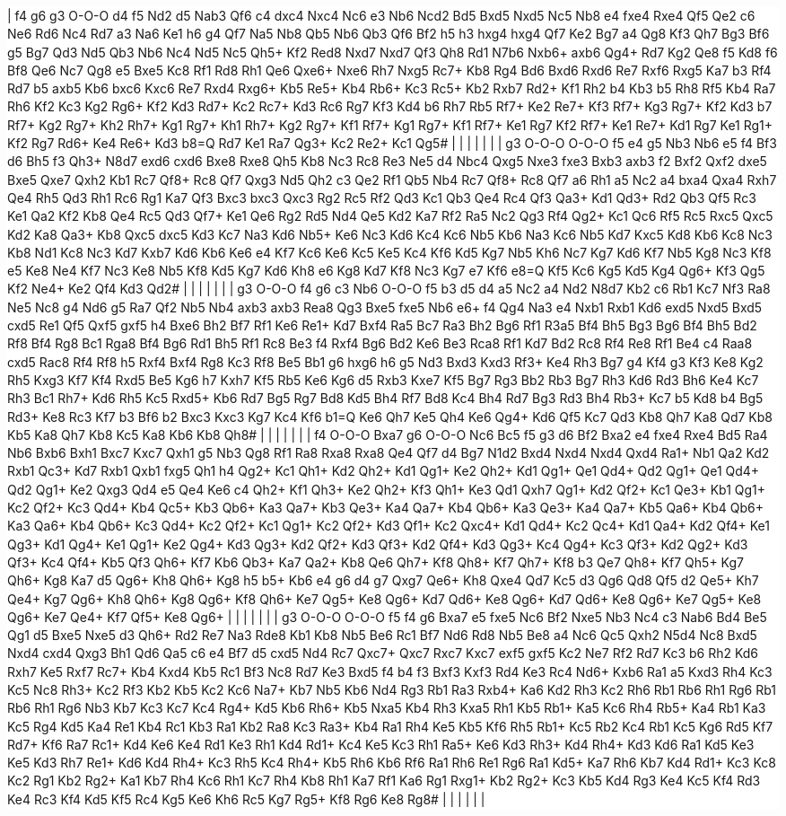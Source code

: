 | f4 g6 g3 O-O-O d4 f5 Nd2 d5 Nab3 Qf6 c4 dxc4 Nxc4 Nc6 e3 Nb6 Ncd2 Bd5 Bxd5 Nxd5 Nc5 Nb8 e4 fxe4 Rxe4 Qf5 Qe2 c6 Ne6 Rd6 Nc4 Rd7 a3 Na6 Ke1 h6 g4 Qf7 Na5 Nb8 Qb5 Nb6 Qb3 Qf6 Bf2 h5 h3 hxg4 hxg4 Qf7 Ke2 Bg7 a4 Qg8 Kf3 Qh7 Bg3 Bf6 g5 Bg7 Qd3 Nd5 Qb3 Nb6 Nc4 Nd5 Nc5 Qh5+ Kf2 Red8 Nxd7 Nxd7 Qf3 Qh8 Rd1 N7b6 Nxb6+ axb6 Qg4+ Rd7 Kg2 Qe8 f5 Kd8 f6 Bf8 Qe6 Nc7 Qg8 e5 Bxe5 Kc8 Rf1 Rd8 Rh1 Qe6 Qxe6+ Nxe6 Rh7 Nxg5 Rc7+ Kb8 Rg4 Bd6 Bxd6 Rxd6 Re7 Rxf6 Rxg5 Ka7 b3 Rf4 Rd7 b5 axb5 Kb6 bxc6 Kxc6 Re7 Rxd4 Rxg6+ Kb5 Re5+ Kb4 Rb6+ Kc3 Rc5+ Kb2 Rxb7 Rd2+ Kf1 Rh2 b4 Kb3 b5 Rh8 Rf5 Kb4 Ra7 Rh6 Kf2 Kc3 Kg2 Rg6+ Kf2 Kd3 Rd7+ Kc2 Rc7+ Kd3 Rc6 Rg7 Kf3 Kd4 b6 Rh7 Rb5 Rf7+ Ke2 Re7+ Kf3 Rf7+ Kg3 Rg7+ Kf2 Kd3 b7 Rf7+ Kg2 Rg7+ Kh2 Rh7+ Kg1 Rg7+ Kh1 Rh7+ Kg2 Rg7+ Kf1 Rf7+ Kg1 Rg7+ Kf1 Rf7+ Ke1 Rg7 Kf2 Rf7+ Ke1 Re7+ Kd1 Rg7 Ke1 Rg1+ Kf2 Rg7 Rd6+ Ke4 Re6+ Kd3 b8=Q Rd7 Ke1 Ra7 Qg3+ Kc2 Re2+ Kc1 Qg5# |  |  |  |  |  |
| g3 O-O-O O-O-O f5 e4 g5 Nb3 Nb6 e5 f4 Bf3 d6 Bh5 f3 Qh3+ N8d7 exd6 cxd6 Bxe8 Rxe8 Qh5 Kb8 Nc3 Rc8 Re3 Ne5 d4 Nbc4 Qxg5 Nxe3 fxe3 Bxb3 axb3 f2 Bxf2 Qxf2 dxe5 Bxe5 Qxe7 Qxh2 Kb1 Rc7 Qf8+ Rc8 Qf7 Qxg3 Nd5 Qh2 c3 Qe2 Rf1 Qb5 Nb4 Rc7 Qf8+ Rc8 Qf7 a6 Rh1 a5 Nc2 a4 bxa4 Qxa4 Rxh7 Qe4 Rh5 Qd3 Rh1 Rc6 Rg1 Ka7 Qf3 Bxc3 bxc3 Qxc3 Rg2 Rc5 Rf2 Qd3 Kc1 Qb3 Qe4 Rc4 Qf3 Qa3+ Kd1 Qd3+ Rd2 Qb3 Qf5 Rc3 Ke1 Qa2 Kf2 Kb8 Qe4 Rc5 Qd3 Qf7+ Ke1 Qe6 Rg2 Rd5 Nd4 Qe5 Kd2 Ka7 Rf2 Ra5 Nc2 Qg3 Rf4 Qg2+ Kc1 Qc6 Rf5 Rc5 Rxc5 Qxc5 Kd2 Ka8 Qa3+ Kb8 Qxc5 dxc5 Kd3 Kc7 Na3 Kd6 Nb5+ Ke6 Nc3 Kd6 Kc4 Kc6 Nb5 Kb6 Na3 Kc6 Nb5 Kd7 Kxc5 Kd8 Kb6 Kc8 Nc3 Kb8 Nd1 Kc8 Nc3 Kd7 Kxb7 Kd6 Kb6 Ke6 e4 Kf7 Kc6 Ke6 Kc5 Ke5 Kc4 Kf6 Kd5 Kg7 Nb5 Kh6 Nc7 Kg7 Kd6 Kf7 Nb5 Kg8 Nc3 Kf8 e5 Ke8 Ne4 Kf7 Nc3 Ke8 Nb5 Kf8 Kd5 Kg7 Kd6 Kh8 e6 Kg8 Kd7 Kf8 Nc3 Kg7 e7 Kf6 e8=Q Kf5 Kc6 Kg5 Kd5 Kg4 Qg6+ Kf3 Qg5 Kf2 Ne4+ Ke2 Qf4 Kd3 Qd2# |  |  |  |  |  |
| g3 O-O-O f4 g6 c3 Nb6 O-O-O f5 b3 d5 d4 a5 Nc2 a4 Nd2 N8d7 Kb2 c6 Rb1 Kc7 Nf3 Ra8 Ne5 Nc8 g4 Nd6 g5 Ra7 Qf2 Nb5 Nb4 axb3 axb3 Rea8 Qg3 Bxe5 fxe5 Nb6 e6+ f4 Qg4 Na3 e4 Nxb1 Rxb1 Kd6 exd5 Nxd5 Bxd5 cxd5 Re1 Qf5 Qxf5 gxf5 h4 Bxe6 Bh2 Bf7 Rf1 Ke6 Re1+ Kd7 Bxf4 Ra5 Bc7 Ra3 Bh2 Bg6 Rf1 R3a5 Bf4 Bh5 Bg3 Bg6 Bf4 Bh5 Bd2 Rf8 Bf4 Rg8 Bc1 Rga8 Bf4 Bg6 Rd1 Bh5 Rf1 Rc8 Be3 f4 Rxf4 Bg6 Bd2 Ke6 Be3 Rca8 Rf1 Kd7 Bd2 Rc8 Rf4 Re8 Rf1 Be4 c4 Raa8 cxd5 Rac8 Rf4 Rf8 h5 Rxf4 Bxf4 Rg8 Kc3 Rf8 Be5 Bb1 g6 hxg6 h6 g5 Nd3 Bxd3 Kxd3 Rf3+ Ke4 Rh3 Bg7 g4 Kf4 g3 Kf3 Ke8 Kg2 Rh5 Kxg3 Kf7 Kf4 Rxd5 Be5 Kg6 h7 Kxh7 Kf5 Rb5 Ke6 Kg6 d5 Rxb3 Kxe7 Kf5 Bg7 Rg3 Bb2 Rb3 Bg7 Rh3 Kd6 Rd3 Bh6 Ke4 Kc7 Rh3 Bc1 Rh7+ Kd6 Rh5 Kc5 Rxd5+ Kb6 Rd7 Bg5 Rg7 Bd8 Kd5 Bh4 Rf7 Bd8 Kc4 Bh4 Rd7 Bg3 Rd3 Bh4 Rb3+ Kc7 b5 Kd8 b4 Bg5 Rd3+ Ke8 Rc3 Kf7 b3 Bf6 b2 Bxc3 Kxc3 Kg7 Kc4 Kf6 b1=Q Ke6 Qh7 Ke5 Qh4 Ke6 Qg4+ Kd6 Qf5 Kc7 Qd3 Kb8 Qh7 Ka8 Qd7 Kb8 Kb5 Ka8 Qh7 Kb8 Kc5 Ka8 Kb6 Kb8 Qh8# |  |  |  |  |  |
| f4 O-O-O Bxa7 g6 O-O-O Nc6 Bc5 f5 g3 d6 Bf2 Bxa2 e4 fxe4 Rxe4 Bd5 Ra4 Nb6 Bxb6 Bxh1 Bxc7 Kxc7 Qxh1 g5 Nb3 Qg8 Rf1 Ra8 Rxa8 Rxa8 Qe4 Qf7 d4 Bg7 N1d2 Bxd4 Nxd4 Nxd4 Qxd4 Ra1+ Nb1 Qa2 Kd2 Rxb1 Qc3+ Kd7 Rxb1 Qxb1 fxg5 Qh1 h4 Qg2+ Kc1 Qh1+ Kd2 Qh2+ Kd1 Qg1+ Ke2 Qh2+ Kd1 Qg1+ Qe1 Qd4+ Qd2 Qg1+ Qe1 Qd4+ Qd2 Qg1+ Ke2 Qxg3 Qd4 e5 Qe4 Ke6 c4 Qh2+ Kf1 Qh3+ Ke2 Qh2+ Kf3 Qh1+ Ke3 Qd1 Qxh7 Qg1+ Kd2 Qf2+ Kc1 Qe3+ Kb1 Qg1+ Kc2 Qf2+ Kc3 Qd4+ Kb4 Qc5+ Kb3 Qb6+ Ka3 Qa7+ Kb3 Qe3+ Ka4 Qa7+ Kb4 Qb6+ Ka3 Qe3+ Ka4 Qa7+ Kb5 Qa6+ Kb4 Qb6+ Ka3 Qa6+ Kb4 Qb6+ Kc3 Qd4+ Kc2 Qf2+ Kc1 Qg1+ Kc2 Qf2+ Kd3 Qf1+ Kc2 Qxc4+ Kd1 Qd4+ Kc2 Qc4+ Kd1 Qa4+ Kd2 Qf4+ Ke1 Qg3+ Kd1 Qg4+ Ke1 Qg1+ Ke2 Qg4+ Kd3 Qg3+ Kd2 Qf2+ Kd3 Qf3+ Kd2 Qf4+ Kd3 Qg3+ Kc4 Qg4+ Kc3 Qf3+ Kd2 Qg2+ Kd3 Qf3+ Kc4 Qf4+ Kb5 Qf3 Qh6+ Kf7 Kb6 Qb3+ Ka7 Qa2+ Kb8 Qe6 Qh7+ Kf8 Qh8+ Kf7 Qh7+ Kf8 b3 Qe7 Qh8+ Kf7 Qh5+ Kg7 Qh6+ Kg8 Ka7 d5 Qg6+ Kh8 Qh6+ Kg8 h5 b5+ Kb6 e4 g6 d4 g7 Qxg7 Qe6+ Kh8 Qxe4 Qd7 Kc5 d3 Qg6 Qd8 Qf5 d2 Qe5+ Kh7 Qe4+ Kg7 Qg6+ Kh8 Qh6+ Kg8 Qg6+ Kf8 Qh6+ Ke7 Qg5+ Ke8 Qg6+ Kd7 Qd6+ Ke8 Qg6+ Kd7 Qd6+ Ke8 Qg6+ Ke7 Qg5+ Ke8 Qg6+ Ke7 Qe4+ Kf7 Qf5+ Ke8 Qg6+ |  |  |  |  |  |
| g3 O-O-O O-O-O f5 f4 g6 Bxa7 e5 fxe5 Nc6 Bf2 Nxe5 Nb3 Nc4 c3 Nab6 Bd4 Be5 Qg1 d5 Bxe5 Nxe5 d3 Qh6+ Rd2 Re7 Na3 Rde8 Kb1 Kb8 Nb5 Be6 Rc1 Bf7 Nd6 Rd8 Nb5 Be8 a4 Nc6 Qc5 Qxh2 N5d4 Nc8 Bxd5 Nxd4 cxd4 Qxg3 Bh1 Qd6 Qa5 c6 e4 Bf7 d5 cxd5 Nd4 Rc7 Qxc7+ Qxc7 Rxc7 Kxc7 exf5 gxf5 Kc2 Ne7 Rf2 Rd7 Kc3 b6 Rh2 Kd6 Rxh7 Ke5 Rxf7 Rc7+ Kb4 Kxd4 Kb5 Rc1 Bf3 Nc8 Rd7 Ke3 Bxd5 f4 b4 f3 Bxf3 Kxf3 Rd4 Ke3 Rc4 Nd6+ Kxb6 Ra1 a5 Kxd3 Rh4 Kc3 Kc5 Nc8 Rh3+ Kc2 Rf3 Kb2 Kb5 Kc2 Kc6 Na7+ Kb7 Nb5 Kb6 Nd4 Rg3 Rb1 Ra3 Rxb4+ Ka6 Kd2 Rh3 Kc2 Rh6 Rb1 Rb6 Rh1 Rg6 Rb1 Rb6 Rh1 Rg6 Nb3 Kb7 Kc3 Kc7 Kc4 Rg4+ Kd5 Kb6 Rh6+ Kb5 Nxa5 Kb4 Rh3 Kxa5 Rh1 Kb5 Rb1+ Ka5 Kc6 Rh4 Rb5+ Ka4 Rb1 Ka3 Kc5 Rg4 Kd5 Ka4 Re1 Kb4 Rc1 Kb3 Ra1 Kb2 Ra8 Kc3 Ra3+ Kb4 Ra1 Rh4 Ke5 Kb5 Kf6 Rh5 Rb1+ Kc5 Rb2 Kc4 Rb1 Kc5 Kg6 Rd5 Kf7 Rd7+ Kf6 Ra7 Rc1+ Kd4 Ke6 Ke4 Rd1 Ke3 Rh1 Kd4 Rd1+ Kc4 Ke5 Kc3 Rh1 Ra5+ Ke6 Kd3 Rh3+ Kd4 Rh4+ Kd3 Kd6 Ra1 Kd5 Ke3 Ke5 Kd3 Rh7 Re1+ Kd6 Kd4 Rh4+ Kc3 Rh5 Kc4 Rh4+ Kb5 Rh6 Kb6 Rf6 Ra1 Rh6 Re1 Rg6 Ra1 Kd5+ Ka7 Rh6 Kb7 Kd4 Rd1+ Kc3 Kc8 Kc2 Rg1 Kb2 Rg2+ Ka1 Kb7 Rh4 Kc6 Rh1 Kc7 Rh4 Kb8 Rh1 Ka7 Rf1 Ka6 Rg1 Rxg1+ Kb2 Rg2+ Kc3 Kb5 Kd4 Rg3 Ke4 Kc5 Kf4 Rd3 Ke4 Rc3 Kf4 Kd5 Kf5 Rc4 Kg5 Ke6 Kh6 Rc5 Kg7 Rg5+ Kf8 Rg6 Ke8 Rg8# |  |  |  |  |  |